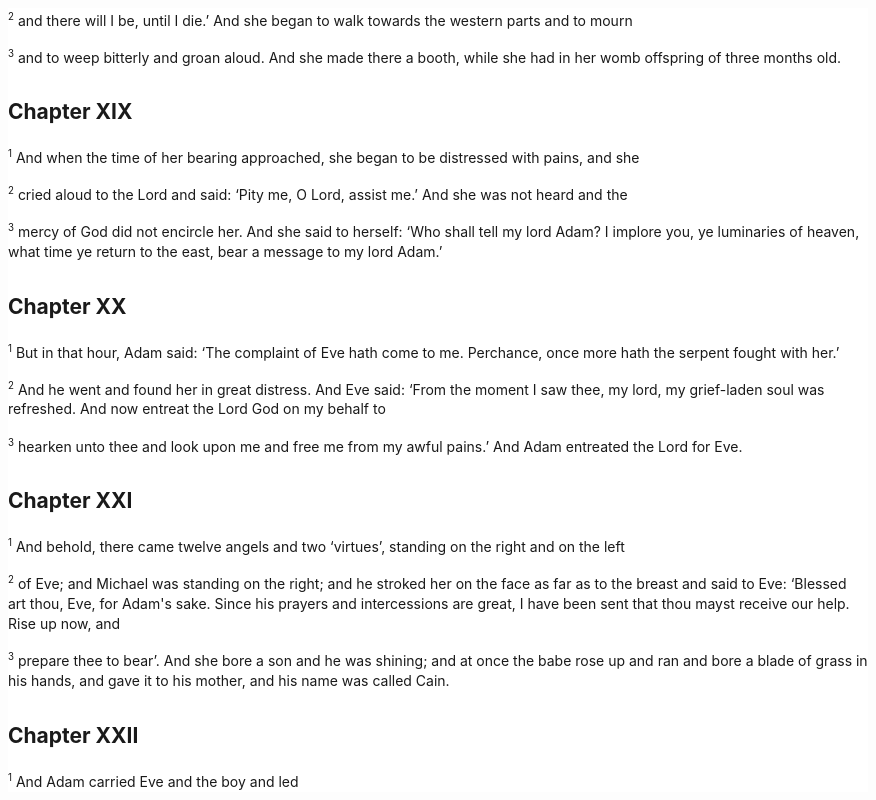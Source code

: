 <span id="v18_2"><sup><small>2</small></sup></span>  and there will I be, until I die.’ And she began to walk towards the western parts and to mourn


<span id="v18_3"><sup><small>3</small></sup></span>  and to weep bitterly and groan aloud. And she made there a booth, while she had in her womb offspring of three months old.

## Chapter XIX


<span id="v19_1"><sup><small>1</small></sup></span>  And when the time of her bearing approached, she began to be distressed with pains, and she


<span id="v19_2"><sup><small>2</small></sup></span>  cried aloud to the Lord and said: ‘Pity me, O Lord, assist me.’ And she was not heard and the


<span id="v19_3"><sup><small>3</small></sup></span>  mercy of God did not encircle her. And she said to herself: ‘Who shall tell my lord Adam? I implore you, ye luminaries of heaven, what time ye return to the east, bear a message to my lord Adam.’

## Chapter XX


<span id="v20_1"><sup><small>1</small></sup></span>  But in that hour, Adam said: ‘The complaint of Eve hath come to me. Perchance, once more hath the serpent fought with her.’


<span id="v20_2"><sup><small>2</small></sup></span>  And he went and found her in great distress. And Eve said: ‘From the moment I saw thee, my lord, my grief-laden soul was refreshed. And now entreat the Lord God on my behalf to


<span id="v20_3"><sup><small>3</small></sup></span>  hearken unto thee and look upon me and free me from my awful pains.’ And Adam entreated the Lord for Eve.

## Chapter XXI


<span id="v21_1"><sup><small>1</small></sup></span>  And behold, there came twelve angels and two ‘virtues’, standing on the right and on the left


<span id="v21_2"><sup><small>2</small></sup></span>  of Eve; and Michael was standing on the right; and he stroked her on the face as far as to the breast and said to Eve: ‘Blessed art thou, Eve, for Adam's sake. Since his prayers and intercessions are great, I have been sent that thou mayst receive our help. Rise up now, and


<span id="v21_3"><sup><small>3</small></sup></span>  prepare thee to bear’. And she bore a son and he was shining; and at once the babe rose up and ran and bore a blade of grass in his hands, and gave it to his mother, and his name was called Cain.

## Chapter XXII


<span id="v22_1"><sup><small>1</small></sup></span>  And Adam carried Eve and the boy and led

